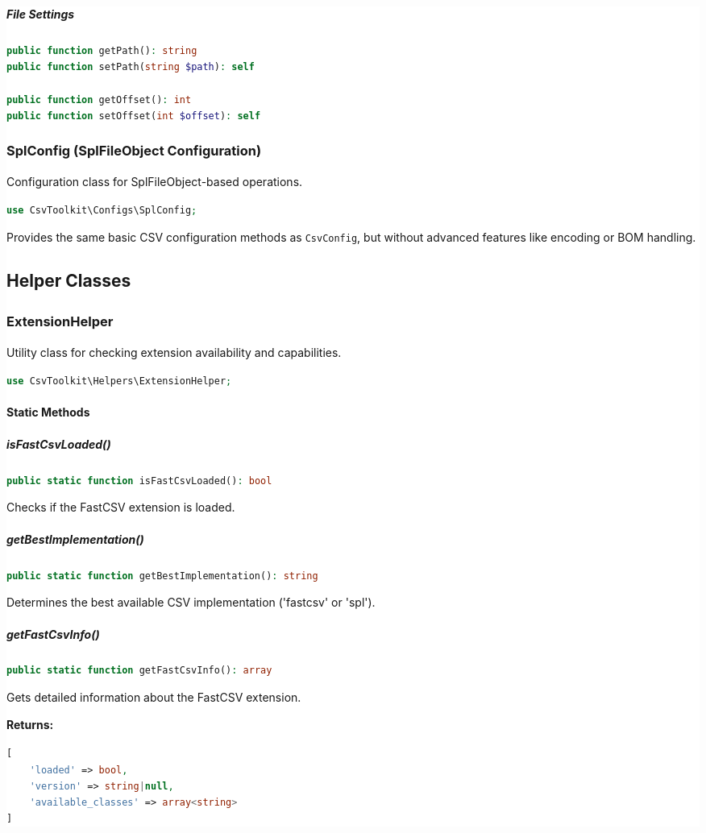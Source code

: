 ##### File Settings

```php
public function getPath(): string
public function setPath(string $path): self

public function getOffset(): int
public function setOffset(int $offset): self
```

### SplConfig (SplFileObject Configuration)

Configuration class for SplFileObject-based operations.

```php
use CsvToolkit\Configs\SplConfig;
```

Provides the same basic CSV configuration methods as `CsvConfig`, but without advanced features like encoding or BOM handling.

## Helper Classes

### ExtensionHelper

Utility class for checking extension availability and capabilities.

```php
use CsvToolkit\Helpers\ExtensionHelper;
```

#### Static Methods

##### isFastCsvLoaded()

```php
public static function isFastCsvLoaded(): bool
```

Checks if the FastCSV extension is loaded.

##### getBestImplementation()

```php
public static function getBestImplementation(): string
```

Determines the best available CSV implementation ('fastcsv' or 'spl').

##### getFastCsvInfo()

```php
public static function getFastCsvInfo(): array
```

Gets detailed information about the FastCSV extension.

**Returns:**
```php
[
    'loaded' => bool,
    'version' => string|null,
    'available_classes' => array<string>
]
```
